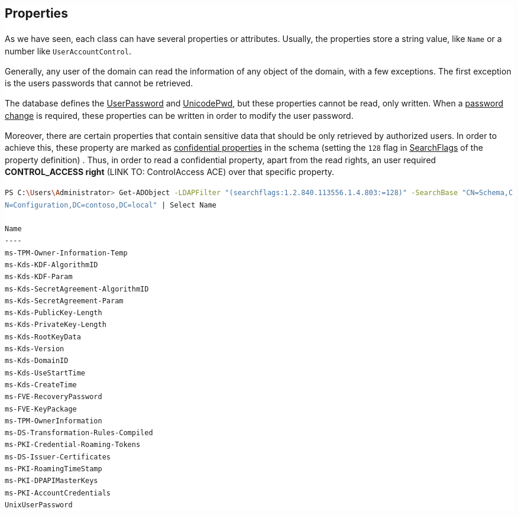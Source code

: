 ## Properties <a href="#properties" id="properties"></a>

As we have seen, each class can have several properties or attributes. Usually, the properties store a string value, like `Name` or a number like `UserAccountControl`.

Generally, any user of the domain can read the information of any object of the domain, with a few exceptions. The first exception is the users passwords that cannot be retrieved.

The database defines the [UserPassword](https://docs.microsoft.com/en-us/openspecs/windows\_protocols/ms-adts/f3adda9f-89e1-4340-a3f2-1f0a6249f1f8) and [UnicodePwd](https://docs.microsoft.com/en-us/openspecs/windows\_protocols/ms-ada3/71e64720-be27-463f-9cc5-117f4bc849e1), but these properties cannot be read, only written. When a [password change](https://docs.microsoft.com/en-US/troubleshoot/windows/win32/change-windows-active-directory-user-password) is required, these properties can be written in order to modify the user password.

Moreover, there are certain properties that contain sensitive data that should be only retrieved by authorized users. In order to achieve this, these property are marked as [confidential properties](https://docs.microsoft.com/en-us/troubleshoot/windows-server/windows-security/mark-attribute-as-confidential) in the schema (setting the `128` flag in [SearchFlags](https://docs.microsoft.com/en-us/windows/win32/adschema/a-searchflags) of the property definition) . Thus, in order to read a confidential property, apart from the read rights, an user required **CONTROL\_ACCESS right** (LINK TO: ControlAccess ACE) over that specific property.

```bash
PS C:\Users\Administrator> Get-ADObject -LDAPFilter "(searchflags:1.2.840.113556.1.4.803:=128)" -SearchBase "CN=Schema,CN=Configuration,DC=contoso,DC=local" | Select Name

Name
----
ms-TPM-Owner-Information-Temp
ms-Kds-KDF-AlgorithmID
ms-Kds-KDF-Param
ms-Kds-SecretAgreement-AlgorithmID
ms-Kds-SecretAgreement-Param
ms-Kds-PublicKey-Length
ms-Kds-PrivateKey-Length
ms-Kds-RootKeyData
ms-Kds-Version
ms-Kds-DomainID
ms-Kds-UseStartTime
ms-Kds-CreateTime
ms-FVE-RecoveryPassword
ms-FVE-KeyPackage
ms-TPM-OwnerInformation
ms-DS-Transformation-Rules-Compiled
ms-PKI-Credential-Roaming-Tokens
ms-DS-Issuer-Certificates
ms-PKI-RoamingTimeStamp
ms-PKI-DPAPIMasterKeys
ms-PKI-AccountCredentials
UnixUserPassword
```
